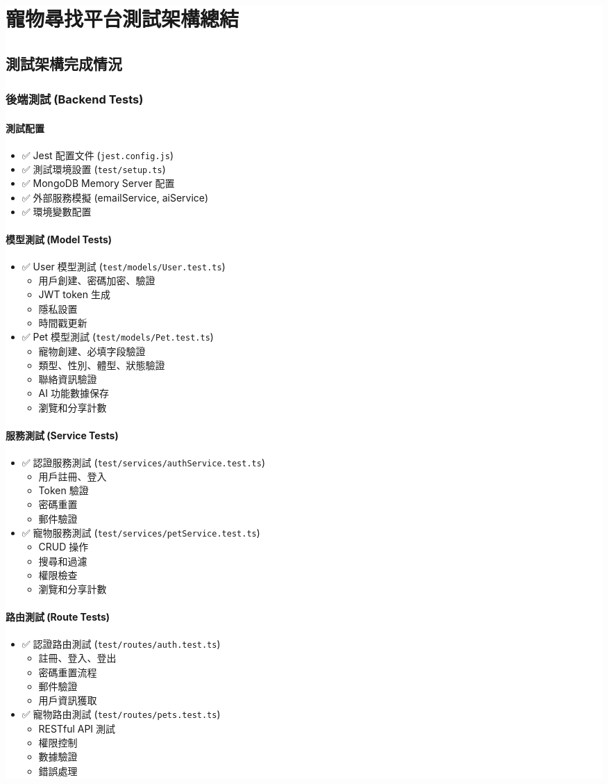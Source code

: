 # 寵物尋找平台測試架構總結

## 測試架構完成情況

### 後端測試 (Backend Tests)

#### 測試配置
- ✅ Jest 配置文件 (`jest.config.js`)
- ✅ 測試環境設置 (`test/setup.ts`)
- ✅ MongoDB Memory Server 配置
- ✅ 外部服務模擬 (emailService, aiService)
- ✅ 環境變數配置

#### 模型測試 (Model Tests)
- ✅ User 模型測試 (`test/models/User.test.ts`)
  - 用戶創建、密碼加密、驗證
  - JWT token 生成
  - 隱私設置
  - 時間戳更新
- ✅ Pet 模型測試 (`test/models/Pet.test.ts`)
  - 寵物創建、必填字段驗證
  - 類型、性別、體型、狀態驗證
  - 聯絡資訊驗證
  - AI 功能數據保存
  - 瀏覽和分享計數

#### 服務測試 (Service Tests)
- ✅ 認證服務測試 (`test/services/authService.test.ts`)
  - 用戶註冊、登入
  - Token 驗證
  - 密碼重置
  - 郵件驗證
- ✅ 寵物服務測試 (`test/services/petService.test.ts`)
  - CRUD 操作
  - 搜尋和過濾
  - 權限檢查
  - 瀏覽和分享計數

#### 路由測試 (Route Tests)
- ✅ 認證路由測試 (`test/routes/auth.test.ts`)
  - 註冊、登入、登出
  - 密碼重置流程
  - 郵件驗證
  - 用戶資訊獲取
- ✅ 寵物路由測試 (`test/routes/pets.test.ts`)
  - RESTful API 測試
  - 權限控制
  - 數據驗證
  - 錯誤處理
